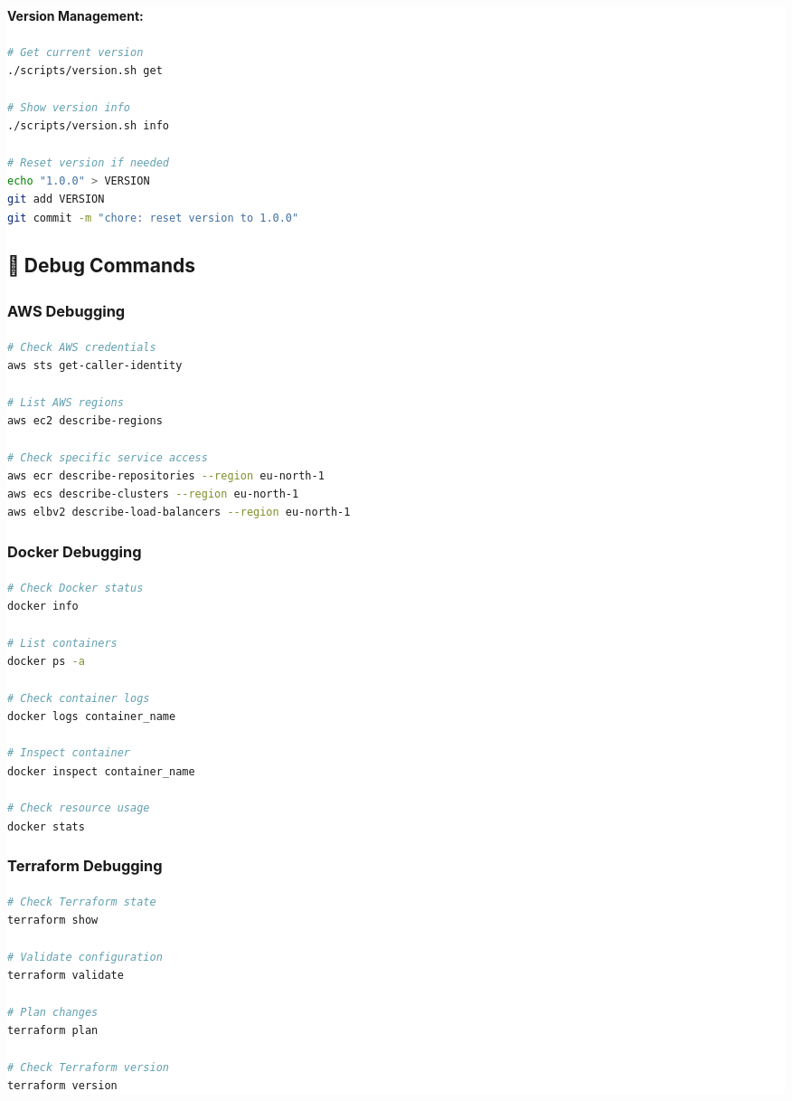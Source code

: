 #### Version Management:
```bash
# Get current version
./scripts/version.sh get

# Show version info
./scripts/version.sh info

# Reset version if needed
echo "1.0.0" > VERSION
git add VERSION
git commit -m "chore: reset version to 1.0.0"
```

## 🔧 Debug Commands

### AWS Debugging
```bash
# Check AWS credentials
aws sts get-caller-identity

# List AWS regions
aws ec2 describe-regions

# Check specific service access
aws ecr describe-repositories --region eu-north-1
aws ecs describe-clusters --region eu-north-1
aws elbv2 describe-load-balancers --region eu-north-1
```

### Docker Debugging
```bash
# Check Docker status
docker info

# List containers
docker ps -a

# Check container logs
docker logs container_name

# Inspect container
docker inspect container_name

# Check resource usage
docker stats
```

### Terraform Debugging
```bash
# Check Terraform state
terraform show

# Validate configuration
terraform validate

# Plan changes
terraform plan

# Check Terraform version
terraform version
```
